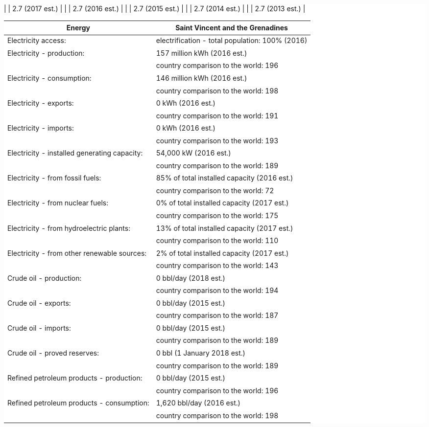 | | 2.7 (2017 est.) |
| | 2.7 (2016 est.) |
| | 2.7 (2015 est.) |
| | 2.7 (2014 est.) |
| | 2.7 (2013 est.) |

| Energy | Saint Vincent and the Grenadines |
| --- | --- |
| Electricity access: | electrification - total population: 100% (2016) |
| Electricity - production: | 157 million kWh (2016 est.) |
| | country comparison to the world: 196 |
| Electricity - consumption: | 146 million kWh (2016 est.) |
| | country comparison to the world: 198 |
| Electricity - exports: | 0 kWh (2016 est.) |
| | country comparison to the world: 191 |
| Electricity - imports: | 0 kWh (2016 est.) |
| | country comparison to the world: 193 |
| Electricity - installed generating capacity: | 54,000 kW (2016 est.) |
| | country comparison to the world: 189 |
| Electricity - from fossil fuels: | 85% of total installed capacity (2016 est.) |
| | country comparison to the world: 72 |
| Electricity - from nuclear fuels: | 0% of total installed capacity (2017 est.) |
| | country comparison to the world: 175 |
| Electricity - from hydroelectric plants: | 13% of total installed capacity (2017 est.) |
| | country comparison to the world: 110 |
| Electricity - from other renewable sources: | 2% of total installed capacity (2017 est.) |
| | country comparison to the world: 143 |
| Crude oil - production: | 0 bbl/day (2018 est.) |
| | country comparison to the world: 194 |
| Crude oil - exports: | 0 bbl/day (2015 est.) |
| | country comparison to the world: 187 |
| Crude oil - imports: | 0 bbl/day (2015 est.) |
| | country comparison to the world: 189 |
| Crude oil - proved reserves: | 0 bbl (1 January 2018 est.) |
| | country comparison to the world: 189 |
| Refined petroleum products - production: | 0 bbl/day (2015 est.) |
| | country comparison to the world: 196 |
| Refined petroleum products - consumption: | 1,620 bbl/day (2016 est.) |
| | country comparison to the world: 198 |